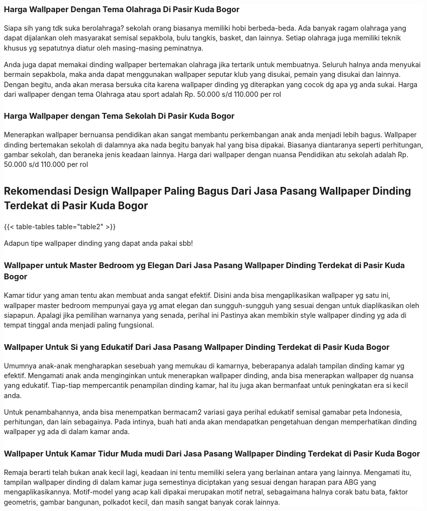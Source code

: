 ### Harga Wallpaper Dengan Tema Olahraga Di Pasir Kuda Bogor

Siapa sih yang tdk suka berolahraga? sekolah orang biasanya memiliki hobi berbeda-beda. Ada banyak ragam olahraga yang dapat dijalankan oleh masyarakat semisal sepakbola, bulu tangkis, basket, dan lainnya. Setiap olahraga juga memiliki teknik khusus yg sepatutnya diatur oleh masing-masing peminatnya.

Anda juga dapat memakai dinding wallpaper bertemakan olahraga jika tertarik untuk membuatnya. Seluruh halnya anda menyukai bermain sepakbola, maka anda dapat menggunakan wallpaper seputar klub yang disukai, pemain yang disukai dan lainnya. Dengan begitu, anda akan merasa bersuka cita karena wallpaper dinding yg diterapkan yang cocok dg apa yg anda sukai. Harga dari wallpaper dengan tema Olahraga atau sport adalah Rp. 50.000 s/d 110.000 per rol

### Harga Wallpaper dengan Tema Sekolah Di Pasir Kuda Bogor

Menerapkan wallpaper bernuansa pendidikan akan sangat membantu perkembangan anak anda menjadi lebih bagus. Wallpaper dinding bertemakan sekolah di dalamnya aka nada begitu banyak hal yang bisa dipakai. Biasanya diantaranya seperti perhitungan, gambar sekolah, dan beraneka jenis keadaan lainnya. Harga dari wallpaper dengan nuansa Pendidikan atu sekolah adalah Rp. 50.000 s/d 110.000 per rol

## Rekomendasi Design Wallpaper Paling Bagus Dari Jasa Pasang Wallpaper Dinding Terdekat di Pasir Kuda Bogor

{{< table-tables table="table2" >}}

Adapun tipe wallpaper dinding yang dapat anda pakai sbb!

### Wallpaper untuk Master Bedroom yg Elegan Dari Jasa Pasang Wallpaper Dinding Terdekat di Pasir Kuda Bogor

Kamar tidur yang aman tentu akan membuat anda sangat efektif. Disini anda bisa mengaplikasikan wallpaper yg satu ini, wallpaper master bedroom mempunyai gaya yg amat elegan dan sungguh-sungguh yang sesuai dengan untuk diaplikasikan oleh siapapun. Apalagi jika pemilihan warnanya yang senada, perihal ini Pastinya akan membikin style wallpaper dinding yg ada di tempat tinggal anda menjadi paling fungsional.

### Wallpaper Untuk Si yang Edukatif Dari Jasa Pasang Wallpaper Dinding Terdekat di Pasir Kuda Bogor

Umumnya anak-anak mengharapkan sesebuah yang memukau di kamarnya, beberapanya adalah tampilan dinding kamar yg efektif. Mengamati anak anda menginginkan untuk menerapkan wallpaper dinding, anda bisa menerapkan wallpaper dg nuansa yang edukatif. Tiap-tiap mempercantik penampilan dinding kamar, hal itu juga akan bermanfaat untuk peningkatan era si kecil anda.

Untuk penambahannya, anda bisa menempatkan bermacam2 variasi gaya perihal edukatif semisal gamabar peta Indonesia, perhitungan, dan lain sebagainya. Pada intinya, buah hati anda akan mendapatkan pengetahuan dengan memperhatikan dinding wallpaper yg ada di dalam kamar anda.

### Wallpaper Untuk Kamar Tidur Muda mudi Dari Jasa Pasang Wallpaper Dinding Terdekat di Pasir Kuda Bogor

Remaja berarti telah bukan anak kecil lagi, keadaan ini tentu memiliki selera yang berlainan antara yang lainnya. Mengamati itu, tampilan wallpaper dinding di dalam kamar juga semestinya diciptakan yang sesuai dengan harapan para ABG yang mengaplikasikannya. Motif-model yang acap kali dipakai merupakan motif netral, sebagaimana halnya corak batu bata, faktor geometris, gambar bangunan, polkadot kecil, dan masih sangat banyak corak lainnya.
